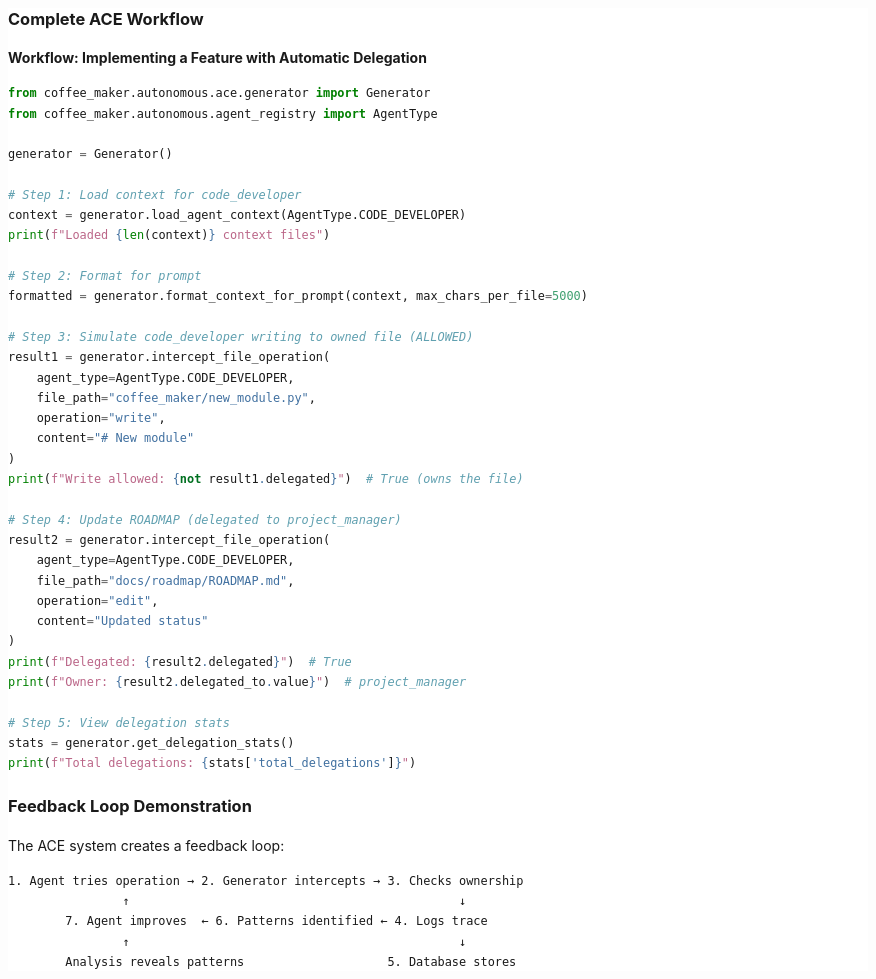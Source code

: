 ### Complete ACE Workflow

**Workflow: Implementing a Feature with Automatic Delegation**

```python
from coffee_maker.autonomous.ace.generator import Generator
from coffee_maker.autonomous.agent_registry import AgentType

generator = Generator()

# Step 1: Load context for code_developer
context = generator.load_agent_context(AgentType.CODE_DEVELOPER)
print(f"Loaded {len(context)} context files")

# Step 2: Format for prompt
formatted = generator.format_context_for_prompt(context, max_chars_per_file=5000)

# Step 3: Simulate code_developer writing to owned file (ALLOWED)
result1 = generator.intercept_file_operation(
    agent_type=AgentType.CODE_DEVELOPER,
    file_path="coffee_maker/new_module.py",
    operation="write",
    content="# New module"
)
print(f"Write allowed: {not result1.delegated}")  # True (owns the file)

# Step 4: Update ROADMAP (delegated to project_manager)
result2 = generator.intercept_file_operation(
    agent_type=AgentType.CODE_DEVELOPER,
    file_path="docs/roadmap/ROADMAP.md",
    operation="edit",
    content="Updated status"
)
print(f"Delegated: {result2.delegated}")  # True
print(f"Owner: {result2.delegated_to.value}")  # project_manager

# Step 5: View delegation stats
stats = generator.get_delegation_stats()
print(f"Total delegations: {stats['total_delegations']}")
```

### Feedback Loop Demonstration

The ACE system creates a feedback loop:

```
1. Agent tries operation → 2. Generator intercepts → 3. Checks ownership
                ↑                                              ↓
        7. Agent improves  ← 6. Patterns identified ← 4. Logs trace
                ↑                                              ↓
        Analysis reveals patterns                    5. Database stores
```
